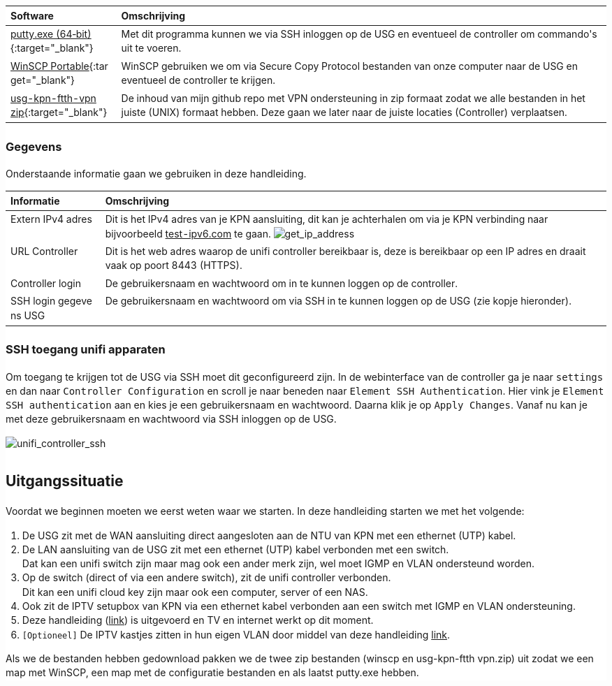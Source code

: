 |Software|Omschrijving|
|:---|:--|
|[putty.exe&nbsp;(64&#x2011;bit)](https://www.chiark.greenend.org.uk/~sgtatham/putty/latest.html){:target="_blank"}|Met dit programma kunnen we via SSH inloggen op de USG en eventueel de controller om commando's uit te voeren.|
|[WinSCP&nbsp;Portable](https://winscp.net/eng/downloads.php){:target="_blank"}|WinSCP gebruiken we om via Secure Copy Protocol bestanden van onze computer naar de USG en eventueel de controller te krijgen.|
|[usg-kpn-ftth-vpn zip](https://github.com/coolhva/usg-kpn-ftth/archive/vpn.zip){:target="_blank"}|De inhoud van mijn github repo met VPN ondersteuning in zip formaat zodat we alle bestanden in het juiste (UNIX) formaat hebben. Deze gaan we later naar de juiste locaties (Controller) verplaatsen.|

### Gegevens

Onderstaande informatie gaan we gebruiken in deze handleiding.

|Informatie|Omschrijving|
|:--|:---|
|Extern IPv4 adres|Dit is het IPv4 adres van je KPN aansluiting, dit kan je achterhalen om via je KPN verbinding naar bijvoorbeeld [test-ipv6.com](https://test-ipv6.com/) te gaan. ![get_ip_address](/usg-kpn-ftth/assets/img/usgkpnvpn/usg_vpn_get_remote_ip.png)|
|URL&nbsp;Controller|Dit is het web adres waarop de unifi controller bereikbaar is, deze is bereikbaar op een IP adres en draait vaak op poort 8443 (HTTPS).|
|Controller&nbsp;login|De gebruikersnaam en wachtwoord om in te kunnen loggen op de controller.|
|SSH&nbsp;login&nbsp;gegevens USG|De gebruikersnaam en wachtwoord om via SSH in te kunnen loggen op de USG (zie kopje hieronder).|

### SSH toegang unifi apparaten

Om toegang te krijgen tot de USG via SSH moet dit geconfigureerd zijn. In de webinterface van de controller ga je naar <kbd>settings</kbd> en dan naar <kbd>Controller Configuration</kbd> en scroll je naar beneden naar <kbd>Element SSH Authentication</kbd>. Hier vink je <kbd>Element SSH authentication</kbd> aan en kies je een gebruikersnaam en wachtwoord. Daarna klik je op <kbd>Apply Changes</kbd>. Vanaf nu kan je met deze gebruikersnaam en wachtwoord via SSH inloggen op de USG.

![unifi_controller_ssh](/usg-kpn-ftth/assets/img/usgkpn/unifi_controller_ssh.png)

## Uitgangssituatie

Voordat we beginnen moeten we eerst weten waar we starten. In deze handleiding starten we met het volgende:

1. De USG zit met de WAN aansluiting direct aangesloten aan de NTU van KPN met een ethernet (UTP) kabel.
2. De LAN aansluiting van de USG zit met een ethernet (UTP) kabel verbonden met een switch.  
   Dat kan een unifi switch zijn maar mag ook een ander merk zijn, wel moet IGMP en VLAN ondersteund worden.
3. Op de switch (direct of via een andere switch), zit de unifi controller verbonden.  
   Dit kan een unifi cloud key zijn maar ook een computer, server of een NAS.
4. Ook zit de IPTV setupbox van KPN via een ethernet kabel verbonden aan een switch met IGMP en VLAN ondersteuning.
5. Deze handleiding ([link](/usg-kpn-ftth/posts/unifi-security-gateway-kpn-ftth-iptv-ipv6/index.html)) is uitgevoerd en TV en internet werkt op dit moment.
6. `[Optioneel]` De IPTV kastjes zitten in hun eigen VLAN door middel van deze handleiding [link](/usg-kpn-ftth/posts/unifi-security-gateway-kpn-iptv-vlan/index.html).

Als we de bestanden hebben gedownload pakken we de twee zip bestanden (winscp en usg-kpn-ftth vpn.zip) uit zodat we een map met WinSCP, een map met de configuratie bestanden en als laatst putty.exe hebben.


[^fn-ip100-64]: 100.64.0.0/10 Reserved IP Space, CGN: [Wikipedia](https://en.wikipedia.org/wiki/IPv4_shared_address_space)